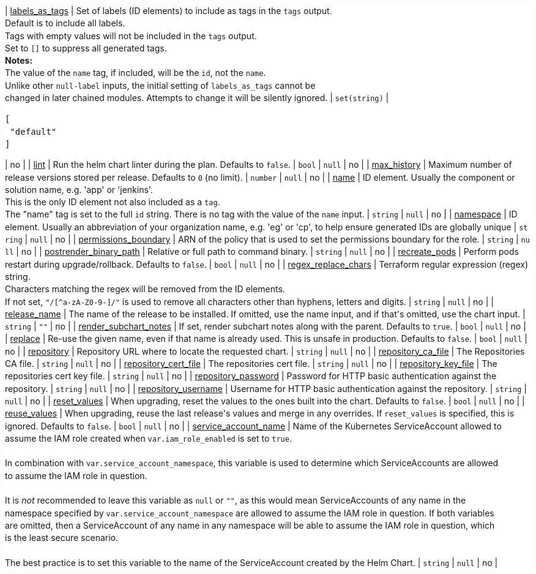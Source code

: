 | <a name="input_labels_as_tags"></a> [labels\_as\_tags](#input\_labels\_as\_tags) | Set of labels (ID elements) to include as tags in the `tags` output.<br>Default is to include all labels.<br>Tags with empty values will not be included in the `tags` output.<br>Set to `[]` to suppress all generated tags.<br>**Notes:**<br>  The value of the `name` tag, if included, will be the `id`, not the `name`.<br>  Unlike other `null-label` inputs, the initial setting of `labels_as_tags` cannot be<br>  changed in later chained modules. Attempts to change it will be silently ignored. | `set(string)` | <pre>[<br>  "default"<br>]</pre> | no |
| <a name="input_lint"></a> [lint](#input\_lint) | Run the helm chart linter during the plan. Defaults to `false`. | `bool` | `null` | no |
| <a name="input_max_history"></a> [max\_history](#input\_max\_history) | Maximum number of release versions stored per release. Defaults to `0` (no limit). | `number` | `null` | no |
| <a name="input_name"></a> [name](#input\_name) | ID element. Usually the component or solution name, e.g. 'app' or 'jenkins'.<br>This is the only ID element not also included as a `tag`.<br>The "name" tag is set to the full `id` string. There is no tag with the value of the `name` input. | `string` | `null` | no |
| <a name="input_namespace"></a> [namespace](#input\_namespace) | ID element. Usually an abbreviation of your organization name, e.g. 'eg' or 'cp', to help ensure generated IDs are globally unique | `string` | `null` | no |
| <a name="input_permissions_boundary"></a> [permissions\_boundary](#input\_permissions\_boundary) | ARN of the policy that is used to set the permissions boundary for the role. | `string` | `null` | no |
| <a name="input_postrender_binary_path"></a> [postrender\_binary\_path](#input\_postrender\_binary\_path) | Relative or full path to command binary. | `string` | `null` | no |
| <a name="input_recreate_pods"></a> [recreate\_pods](#input\_recreate\_pods) | Perform pods restart during upgrade/rollback. Defaults to `false`. | `bool` | `null` | no |
| <a name="input_regex_replace_chars"></a> [regex\_replace\_chars](#input\_regex\_replace\_chars) | Terraform regular expression (regex) string.<br>Characters matching the regex will be removed from the ID elements.<br>If not set, `"/[^a-zA-Z0-9-]/"` is used to remove all characters other than hyphens, letters and digits. | `string` | `null` | no |
| <a name="input_release_name"></a> [release\_name](#input\_release\_name) | The name of the release to be installed. If omitted, use the name input, and if that's omitted, use the chart input. | `string` | `""` | no |
| <a name="input_render_subchart_notes"></a> [render\_subchart\_notes](#input\_render\_subchart\_notes) | If set, render subchart notes along with the parent. Defaults to `true`. | `bool` | `null` | no |
| <a name="input_replace"></a> [replace](#input\_replace) | Re-use the given name, even if that name is already used. This is unsafe in production. Defaults to `false`. | `bool` | `null` | no |
| <a name="input_repository"></a> [repository](#input\_repository) | Repository URL where to locate the requested chart. | `string` | `null` | no |
| <a name="input_repository_ca_file"></a> [repository\_ca\_file](#input\_repository\_ca\_file) | The Repositories CA file. | `string` | `null` | no |
| <a name="input_repository_cert_file"></a> [repository\_cert\_file](#input\_repository\_cert\_file) | The repositories cert file. | `string` | `null` | no |
| <a name="input_repository_key_file"></a> [repository\_key\_file](#input\_repository\_key\_file) | The repositories cert key file. | `string` | `null` | no |
| <a name="input_repository_password"></a> [repository\_password](#input\_repository\_password) | Password for HTTP basic authentication against the repository. | `string` | `null` | no |
| <a name="input_repository_username"></a> [repository\_username](#input\_repository\_username) | Username for HTTP basic authentication against the repository. | `string` | `null` | no |
| <a name="input_reset_values"></a> [reset\_values](#input\_reset\_values) | When upgrading, reset the values to the ones built into the chart. Defaults to `false`. | `bool` | `null` | no |
| <a name="input_reuse_values"></a> [reuse\_values](#input\_reuse\_values) | When upgrading, reuse the last release's values and merge in any overrides. If `reset_values` is specified, this is ignored. Defaults to `false`. | `bool` | `null` | no |
| <a name="input_service_account_name"></a> [service\_account\_name](#input\_service\_account\_name) | Name of the Kubernetes ServiceAccount allowed to assume the IAM role created when `var.iam_role_enabled` is set to `true`.<br><br>In combination with `var.service_account_namespace`, this variable is used to determine which ServiceAccounts are allowed<br>to assume the IAM role in question.<br><br>It is *not* recommended to leave this variable as `null` or `""`, as this would mean ServiceAccounts of any name in the<br>namespace specified by `var.service_account_namespace` are allowed to assume the IAM role in question. If both variables<br>are omitted, then a ServiceAccount of any name in any namespace will be able to assume the IAM role in question, which<br>is the least secure scenario.<br><br>The best practice is to set this variable to the name of the ServiceAccount created by the Helm Chart. | `string` | `null` | no |

  [osterman_homepage]: https://github.com/osterman
  [osterman_avatar]: https://img.cloudposse.com/150x150/https://github.com/osterman.png
  [nitrocode_homepage]: https://github.com/nitrocode
  [nitrocode_avatar]: https://img.cloudposse.com/150x150/https://github.com/nitrocode.png
  [korenyoni_homepage]: https://github.com/korenyoni
  [korenyoni_avatar]: https://img.cloudposse.com/150x150/https://github.com/korenyoni.png
  [logo]: https://cloudposse.com/logo-300x69.svg
  [docs]: https://cpco.io/docs?utm_source=github&utm_medium=readme&utm_campaign=cloudposse/terraform-aws-helm-release&utm_content=docs
  [website]: https://cpco.io/homepage?utm_source=github&utm_medium=readme&utm_campaign=cloudposse/terraform-aws-helm-release&utm_content=website
  [github]: https://cpco.io/github?utm_source=github&utm_medium=readme&utm_campaign=cloudposse/terraform-aws-helm-release&utm_content=github
  [jobs]: https://cpco.io/jobs?utm_source=github&utm_medium=readme&utm_campaign=cloudposse/terraform-aws-helm-release&utm_content=jobs
  [hire]: https://cpco.io/hire?utm_source=github&utm_medium=readme&utm_campaign=cloudposse/terraform-aws-helm-release&utm_content=hire
  [slack]: https://cpco.io/slack?utm_source=github&utm_medium=readme&utm_campaign=cloudposse/terraform-aws-helm-release&utm_content=slack
  [linkedin]: https://cpco.io/linkedin?utm_source=github&utm_medium=readme&utm_campaign=cloudposse/terraform-aws-helm-release&utm_content=linkedin
  [twitter]: https://cpco.io/twitter?utm_source=github&utm_medium=readme&utm_campaign=cloudposse/terraform-aws-helm-release&utm_content=twitter
  [testimonial]: https://cpco.io/leave-testimonial?utm_source=github&utm_medium=readme&utm_campaign=cloudposse/terraform-aws-helm-release&utm_content=testimonial
  [office_hours]: https://cloudposse.com/office-hours?utm_source=github&utm_medium=readme&utm_campaign=cloudposse/terraform-aws-helm-release&utm_content=office_hours
  [newsletter]: https://cpco.io/newsletter?utm_source=github&utm_medium=readme&utm_campaign=cloudposse/terraform-aws-helm-release&utm_content=newsletter
  [discourse]: https://ask.sweetops.com/?utm_source=github&utm_medium=readme&utm_campaign=cloudposse/terraform-aws-helm-release&utm_content=discourse
  [email]: https://cpco.io/email?utm_source=github&utm_medium=readme&utm_campaign=cloudposse/terraform-aws-helm-release&utm_content=email
  [commercial_support]: https://cpco.io/commercial-support?utm_source=github&utm_medium=readme&utm_campaign=cloudposse/terraform-aws-helm-release&utm_content=commercial_support
  [we_love_open_source]: https://cpco.io/we-love-open-source?utm_source=github&utm_medium=readme&utm_campaign=cloudposse/terraform-aws-helm-release&utm_content=we_love_open_source
  [terraform_modules]: https://cpco.io/terraform-modules?utm_source=github&utm_medium=readme&utm_campaign=cloudposse/terraform-aws-helm-release&utm_content=terraform_modules
  [readme_header_img]: https://cloudposse.com/readme/header/img
  [readme_header_link]: https://cloudposse.com/readme/header/link?utm_source=github&utm_medium=readme&utm_campaign=cloudposse/terraform-aws-helm-release&utm_content=readme_header_link
  [readme_footer_img]: https://cloudposse.com/readme/footer/img
  [readme_footer_link]: https://cloudposse.com/readme/footer/link?utm_source=github&utm_medium=readme&utm_campaign=cloudposse/terraform-aws-helm-release&utm_content=readme_footer_link
  [readme_commercial_support_img]: https://cloudposse.com/readme/commercial-support/img
  [readme_commercial_support_link]: https://cloudposse.com/readme/commercial-support/link?utm_source=github&utm_medium=readme&utm_campaign=cloudposse/terraform-aws-helm-release&utm_content=readme_commercial_support_link
  [share_twitter]: https://twitter.com/intent/tweet/?text=terraform-aws-helm-release&url=https://github.com/cloudposse/terraform-aws-helm-release
  [share_linkedin]: https://www.linkedin.com/shareArticle?mini=true&title=terraform-aws-helm-release&url=https://github.com/cloudposse/terraform-aws-helm-release
  [share_reddit]: https://reddit.com/submit/?url=https://github.com/cloudposse/terraform-aws-helm-release
  [share_facebook]: https://facebook.com/sharer/sharer.php?u=https://github.com/cloudposse/terraform-aws-helm-release
  [share_googleplus]: https://plus.google.com/share?url=https://github.com/cloudposse/terraform-aws-helm-release
  [share_email]: mailto:?subject=terraform-aws-helm-release&body=https://github.com/cloudposse/terraform-aws-helm-release
  [beacon]: https://ga-beacon.cloudposse.com/UA-76589703-4/cloudposse/terraform-aws-helm-release?pixel&cs=github&cm=readme&an=terraform-aws-helm-release